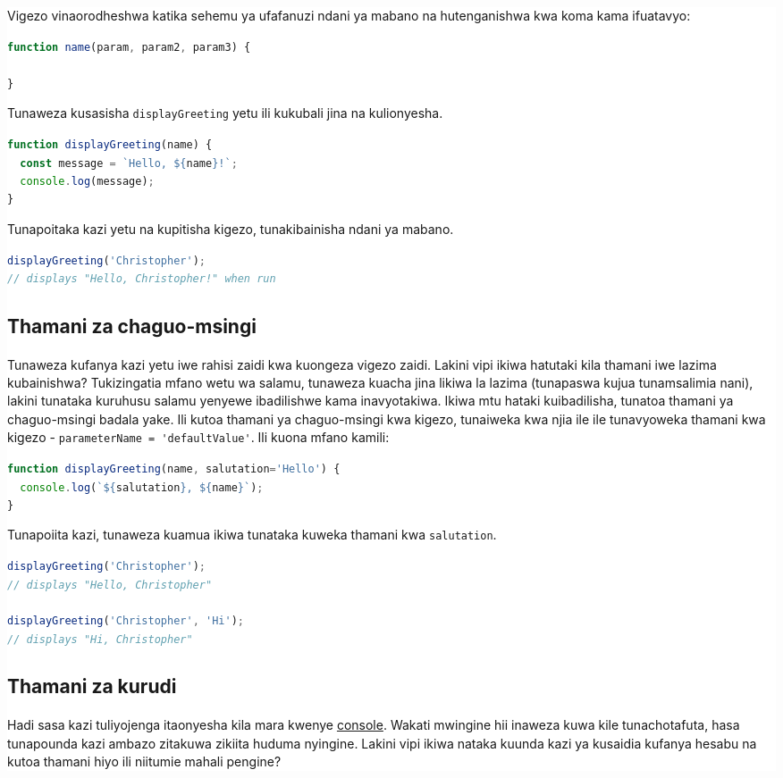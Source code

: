 Vigezo vinaorodheshwa katika sehemu ya ufafanuzi ndani ya mabano na hutenganishwa kwa koma kama ifuatavyo:

```javascript
function name(param, param2, param3) {

}
```

Tunaweza kusasisha `displayGreeting` yetu ili kukubali jina na kulionyesha.

```javascript
function displayGreeting(name) {
  const message = `Hello, ${name}!`;
  console.log(message);
}
```

Tunapoitaka kazi yetu na kupitisha kigezo, tunakibainisha ndani ya mabano.

```javascript
displayGreeting('Christopher');
// displays "Hello, Christopher!" when run
```

## Thamani za chaguo-msingi

Tunaweza kufanya kazi yetu iwe rahisi zaidi kwa kuongeza vigezo zaidi. Lakini vipi ikiwa hatutaki kila thamani iwe lazima kubainishwa? Tukizingatia mfano wetu wa salamu, tunaweza kuacha jina likiwa la lazima (tunapaswa kujua tunamsalimia nani), lakini tunataka kuruhusu salamu yenyewe ibadilishwe kama inavyotakiwa. Ikiwa mtu hataki kuibadilisha, tunatoa thamani ya chaguo-msingi badala yake. Ili kutoa thamani ya chaguo-msingi kwa kigezo, tunaiweka kwa njia ile ile tunavyoweka thamani kwa kigezo - `parameterName = 'defaultValue'`. Ili kuona mfano kamili:

```javascript
function displayGreeting(name, salutation='Hello') {
  console.log(`${salutation}, ${name}`);
}
```

Tunapoiita kazi, tunaweza kuamua ikiwa tunataka kuweka thamani kwa `salutation`.

```javascript
displayGreeting('Christopher');
// displays "Hello, Christopher"

displayGreeting('Christopher', 'Hi');
// displays "Hi, Christopher"
```

## Thamani za kurudi

Hadi sasa kazi tuliyojenga itaonyesha kila mara kwenye [console](https://developer.mozilla.org/docs/Web/API/console). Wakati mwingine hii inaweza kuwa kile tunachotafuta, hasa tunapounda kazi ambazo zitakuwa zikiita huduma nyingine. Lakini vipi ikiwa nataka kuunda kazi ya kusaidia kufanya hesabu na kutoa thamani hiyo ili niitumie mahali pengine?
